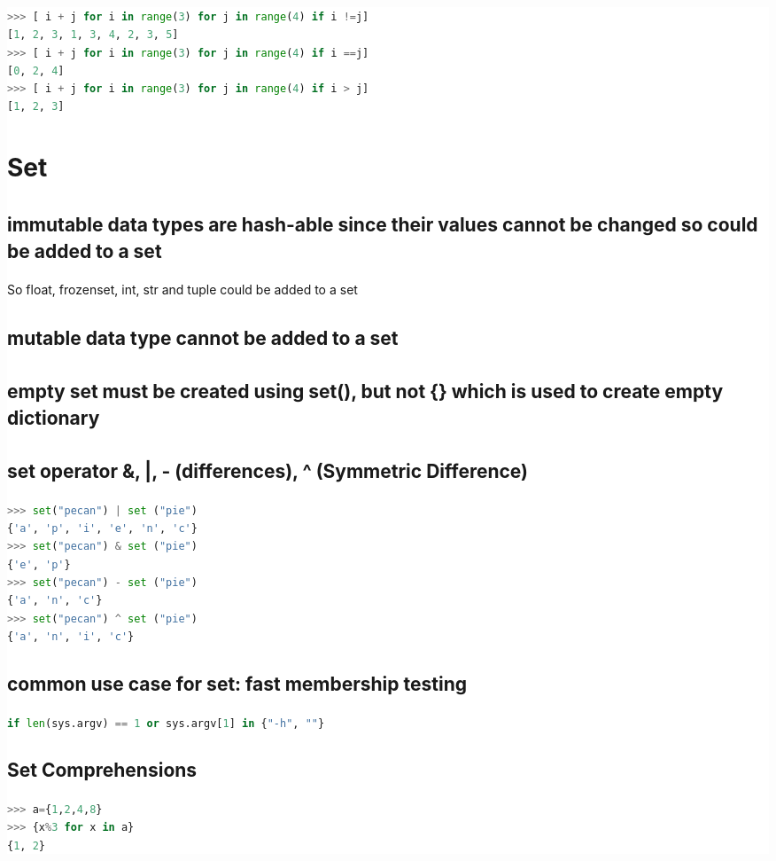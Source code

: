 ```python
>>> [ i + j for i in range(3) for j in range(4) if i !=j]
[1, 2, 3, 1, 3, 4, 2, 3, 5]
>>> [ i + j for i in range(3) for j in range(4) if i ==j]
[0, 2, 4]
>>> [ i + j for i in range(3) for j in range(4) if i > j]
[1, 2, 3]
```

# Set 

## immutable data types are hash-able since their values cannot be changed so could be added to a set

So float, frozenset, int, str and tuple could be added to a set

## mutable data type cannot be added to a set

## empty set must be created using set(), but not {} which is used to create empty dictionary

## set operator &, |, - (differences), ^ (Symmetric Difference)


```python
>>> set("pecan") | set ("pie")
{'a', 'p', 'i', 'e', 'n', 'c'}
>>> set("pecan") & set ("pie")
{'e', 'p'}
>>> set("pecan") - set ("pie")
{'a', 'n', 'c'}
>>> set("pecan") ^ set ("pie")
{'a', 'n', 'i', 'c'}
```

## common use case for set: fast membership testing

```python
if len(sys.argv) == 1 or sys.argv[1] in {"-h", ""}
```

## Set Comprehensions

```python
>>> a={1,2,4,8}
>>> {x%3 for x in a}
{1, 2}
```
